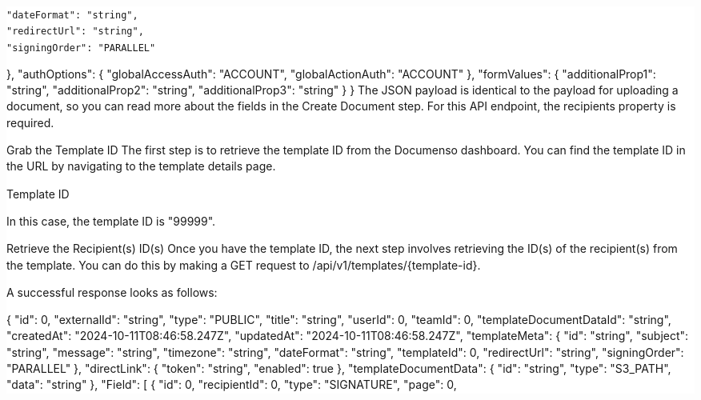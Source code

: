     "dateFormat": "string",
    "redirectUrl": "string",
    "signingOrder": "PARALLEL"
  },
  "authOptions": {
    "globalAccessAuth": "ACCOUNT",
    "globalActionAuth": "ACCOUNT"
  },
  "formValues": {
    "additionalProp1": "string",
    "additionalProp2": "string",
    "additionalProp3": "string"
  }
}
The JSON payload is identical to the payload for uploading a document, so you can read more about the fields in the Create Document step. For this API endpoint, the recipients property is required.

Grab the Template ID
The first step is to retrieve the template ID from the Documenso dashboard. You can find the template ID in the URL by navigating to the template details page.

Template ID

In this case, the template ID is "99999".

Retrieve the Recipient(s) ID(s)
Once you have the template ID, the next step involves retrieving the ID(s) of the recipient(s) from the template. You can do this by making a GET request to /api/v1/templates/{template-id}.

A successful response looks as follows:

{
  "id": 0,
  "externalId": "string",
  "type": "PUBLIC",
  "title": "string",
  "userId": 0,
  "teamId": 0,
  "templateDocumentDataId": "string",
  "createdAt": "2024-10-11T08:46:58.247Z",
  "updatedAt": "2024-10-11T08:46:58.247Z",
  "templateMeta": {
    "id": "string",
    "subject": "string",
    "message": "string",
    "timezone": "string",
    "dateFormat": "string",
    "templateId": 0,
    "redirectUrl": "string",
    "signingOrder": "PARALLEL"
  },
  "directLink": {
    "token": "string",
    "enabled": true
  },
  "templateDocumentData": {
    "id": "string",
    "type": "S3_PATH",
    "data": "string"
  },
  "Field": [
    {
      "id": 0,
      "recipientId": 0,
      "type": "SIGNATURE",
      "page": 0,